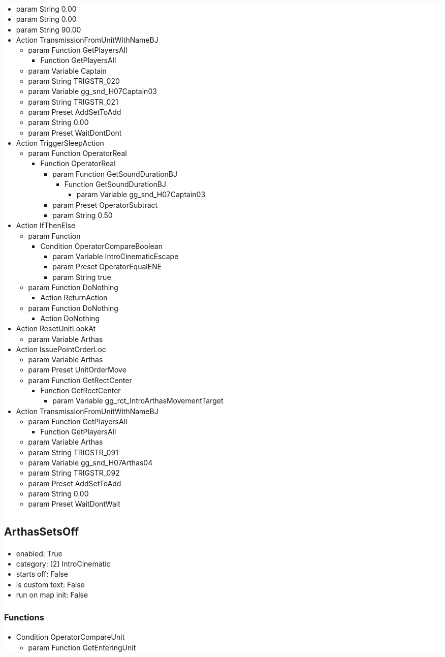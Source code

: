   - param String 0.00
  - param String 0.00
  - param String 90.00
- Action TransmissionFromUnitWithNameBJ
  - param Function GetPlayersAll
    - Function GetPlayersAll
  - param Variable Captain
  - param String TRIGSTR_020
  - param Variable gg_snd_H07Captain03
  - param String TRIGSTR_021
  - param Preset AddSetToAdd
  - param String 0.00
  - param Preset WaitDontDont
- Action TriggerSleepAction
  - param Function OperatorReal
    - Function OperatorReal
      - param Function GetSoundDurationBJ
        - Function GetSoundDurationBJ
          - param Variable gg_snd_H07Captain03
      - param Preset OperatorSubtract
      - param String 0.50
- Action IfThenElse
  - param Function 
    - Condition OperatorCompareBoolean
      - param Variable IntroCinematicEscape
      - param Preset OperatorEqualENE
      - param String true
  - param Function DoNothing
    - Action ReturnAction
  - param Function DoNothing
    - Action DoNothing
- Action ResetUnitLookAt
  - param Variable Arthas
- Action IssuePointOrderLoc
  - param Variable Arthas
  - param Preset UnitOrderMove
  - param Function GetRectCenter
    - Function GetRectCenter
      - param Variable gg_rct_IntroArthasMovementTarget
- Action TransmissionFromUnitWithNameBJ
  - param Function GetPlayersAll
    - Function GetPlayersAll
  - param Variable Arthas
  - param String TRIGSTR_091
  - param Variable gg_snd_H07Arthas04
  - param String TRIGSTR_092
  - param Preset AddSetToAdd
  - param String 0.00
  - param Preset WaitDontWait


## ArthasSetsOff
- enabled: True
- category: [2] IntroCinematic
- starts off: False
- is custom text: False
- run on map init: False
```description

```
### Functions
- Condition OperatorCompareUnit
  - param Function GetEnteringUnit